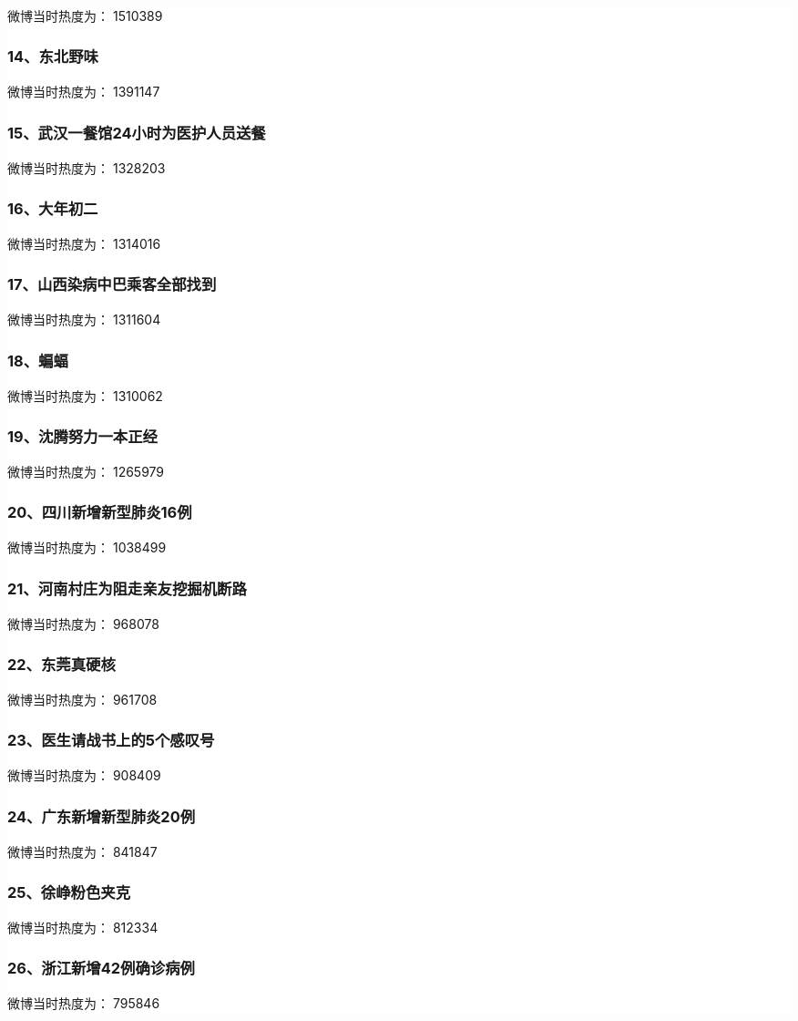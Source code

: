 微博当时热度为： 1510389

### 14、东北野味

微博当时热度为： 1391147

### 15、武汉一餐馆24小时为医护人员送餐

微博当时热度为： 1328203

### 16、大年初二

微博当时热度为： 1314016

### 17、山西染病中巴乘客全部找到

微博当时热度为： 1311604

### 18、蝙蝠

微博当时热度为： 1310062

### 19、沈腾努力一本正经

微博当时热度为： 1265979

### 20、四川新增新型肺炎16例

微博当时热度为： 1038499

### 21、河南村庄为阻走亲友挖掘机断路

微博当时热度为： 968078

### 22、东莞真硬核

微博当时热度为： 961708

### 23、医生请战书上的5个感叹号

微博当时热度为： 908409

### 24、广东新增新型肺炎20例

微博当时热度为： 841847

### 25、徐峥粉色夹克

微博当时热度为： 812334

### 26、浙江新增42例确诊病例

微博当时热度为： 795846
